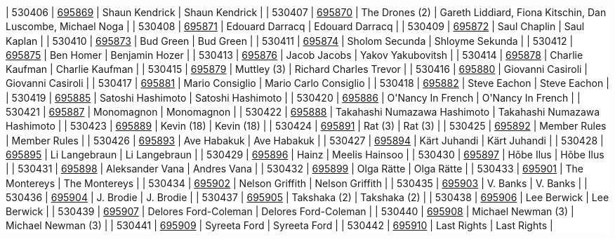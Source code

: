 | 530406 | [695869](https://www.discogs.com/artist/695869) | Shaun Kendrick | Shaun Kendrick |
| 530407 | [695870](https://www.discogs.com/artist/695870) | The Drones (2) | Gareth Liddiard, Fiona Kitschin, Dan Luscombe, Michael Noga |
| 530408 | [695871](https://www.discogs.com/artist/695871) | Edouard Darracq | Edouard Darracq |
| 530409 | [695872](https://www.discogs.com/artist/695872) | Saul Chaplin | Saul Kaplan |
| 530410 | [695873](https://www.discogs.com/artist/695873) | Bud Green | Bud Green |
| 530411 | [695874](https://www.discogs.com/artist/695874) | Sholom Secunda | Shloyme Sekunda |
| 530412 | [695875](https://www.discogs.com/artist/695875) | Ben Homer | Benjamin Hozer |
| 530413 | [695876](https://www.discogs.com/artist/695876) | Jacob Jacobs | Yakov Yakubovitsh |
| 530414 | [695878](https://www.discogs.com/artist/695878) | Charlie Kaufman | Charlie Kaufman |
| 530415 | [695879](https://www.discogs.com/artist/695879) | Muttley (3) | Richard Charles Trevor |
| 530416 | [695880](https://www.discogs.com/artist/695880) | Giovanni Casiroli | Giovanni Casiroli |
| 530417 | [695881](https://www.discogs.com/artist/695881) | Mario Consiglio | Mario Carlo Consiglio |
| 530418 | [695882](https://www.discogs.com/artist/695882) | Steve Eachon | Steve Eachon |
| 530419 | [695885](https://www.discogs.com/artist/695885) | Satoshi Hashimoto | Satoshi Hashimoto |
| 530420 | [695886](https://www.discogs.com/artist/695886) | O'Nancy In French | O'Nancy In French |
| 530421 | [695887](https://www.discogs.com/artist/695887) | Monomagnon | Monomagnon |
| 530422 | [695888](https://www.discogs.com/artist/695888) | Takahashi Numazawa Hashimoto | Takahashi Numazawa Hashimoto |
| 530423 | [695889](https://www.discogs.com/artist/695889) | Kevin (18) | Kevin (18) |
| 530424 | [695891](https://www.discogs.com/artist/695891) | Rat (3) | Rat (3) |
| 530425 | [695892](https://www.discogs.com/artist/695892) | Member Rules | Member Rules |
| 530426 | [695893](https://www.discogs.com/artist/695893) | Ave Habakuk | Ave Habakuk |
| 530427 | [695894](https://www.discogs.com/artist/695894) | Kärt Juhandi | Kärt Juhandi |
| 530428 | [695895](https://www.discogs.com/artist/695895) | Li Langebraun | Li Langebraun |
| 530429 | [695896](https://www.discogs.com/artist/695896) | Hainz | Meelis Hainsoo |
| 530430 | [695897](https://www.discogs.com/artist/695897) | Hõbe Ilus | Hõbe Ilus |
| 530431 | [695898](https://www.discogs.com/artist/695898) | Aleksander Vana | Andres Vana |
| 530432 | [695899](https://www.discogs.com/artist/695899) | Olga Rätte | Olga Rätte |
| 530433 | [695901](https://www.discogs.com/artist/695901) | The Montereys | The Montereys |
| 530434 | [695902](https://www.discogs.com/artist/695902) | Nelson Griffith | Nelson Griffith |
| 530435 | [695903](https://www.discogs.com/artist/695903) | V. Banks | V. Banks |
| 530436 | [695904](https://www.discogs.com/artist/695904) | J. Brodie | J. Brodie |
| 530437 | [695905](https://www.discogs.com/artist/695905) | Takshaka (2) | Takshaka (2) |
| 530438 | [695906](https://www.discogs.com/artist/695906) | Lee Berwick | Lee Berwick |
| 530439 | [695907](https://www.discogs.com/artist/695907) | Delores Ford-Coleman | Delores Ford-Coleman |
| 530440 | [695908](https://www.discogs.com/artist/695908) | Michael Newman (3) | Michael Newman (3) |
| 530441 | [695909](https://www.discogs.com/artist/695909) | Syreeta Ford | Syreeta Ford |
| 530442 | [695910](https://www.discogs.com/artist/695910) | Last Rights | Last Rights |